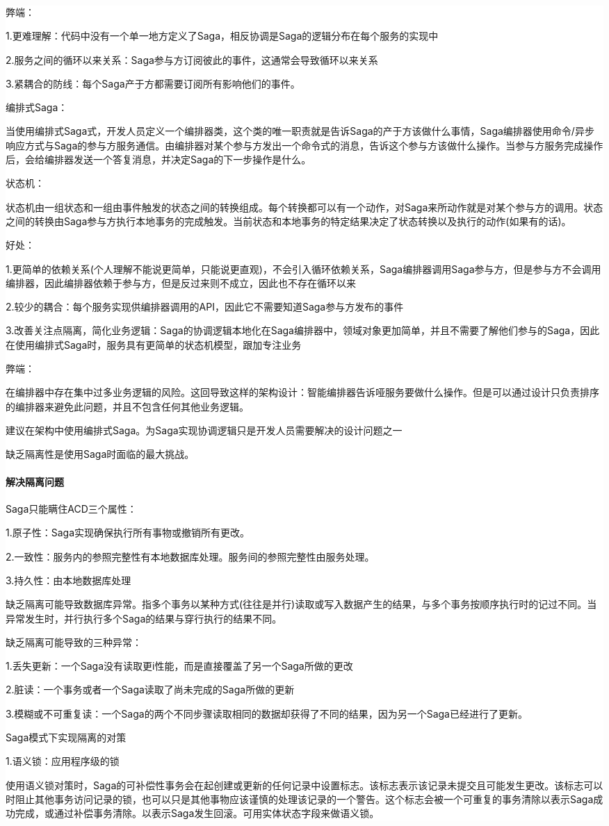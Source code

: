 弊端：

1.更难理解：代码中没有一个单一地方定义了Saga，相反协调是Saga的逻辑分布在每个服务的实现中

2.服务之间的循环以来关系：Saga参与方订阅彼此的事件，这通常会导致循环以来关系

3.紧耦合的防线：每个Saga产于方都需要订阅所有影响他们的事件。



编排式Saga：

当使用编排式Saga式，开发人员定义一个编排器类，这个类的唯一职责就是告诉Saga的产于方该做什么事情，Saga编排器使用命令/异步响应方式与Saga的参与方服务通信。由编排器对某个参与方发出一个命令式的消息，告诉这个参与方该做什么操作。当参与方服务完成操作后，会给编排器发送一个答复消息，并决定Saga的下一步操作是什么。



状态机：

状态机由一组状态和一组由事件触发的状态之间的转换组成。每个转换都可以有一个动作，对Saga来所动作就是对某个参与方的调用。状态之间的转换由Saga参与方执行本地事务的完成触发。当前状态和本地事务的特定结果决定了状态转换以及执行的动作(如果有的话)。

好处：

1.更简单的依赖关系(个人理解不能说更简单，只能说更直观)，不会引入循环依赖关系，Saga编排器调用Saga参与方，但是参与方不会调用编排器，因此编排器依赖于参与方，但是反过来则不成立，因此也不存在循环以来

2.较少的耦合：每个服务实现供编排器调用的API，因此它不需要知道Saga参与方发布的事件

3.改善关注点隔离，简化业务逻辑：Saga的协调逻辑本地化在Saga编排器中，领域对象更加简单，并且不需要了解他们参与的Saga，因此在使用编排式Saga时，服务具有更简单的状态机模型，跟加专注业务

弊端：

在编排器中存在集中过多业务逻辑的风险。这回导致这样的架构设计：智能编排器告诉哑服务要做什么操作。但是可以通过设计只负责排序的编排器来避免此问题，并且不包含任何其他业务逻辑。

建议在架构中使用编排式Saga。为Saga实现协调逻辑只是开发人员需要解决的设计问题之一



缺乏隔离性是使用Saga时面临的最大挑战。

#### 解决隔离问题

Saga只能瞒住ACD三个属性：

1.原子性：Saga实现确保执行所有事物或撤销所有更改。

2.一致性：服务内的参照完整性有本地数据库处理。服务间的参照完整性由服务处理。

3.持久性：由本地数据库处理

缺乏隔离可能导致数据库异常。指多个事务以某种方式(往往是并行)读取或写入数据产生的结果，与多个事务按顺序执行时的记过不同。当异常发生时，并行执行多个Saga的结果与穿行执行的结果不同。

缺乏隔离可能导致的三种异常：

1.丢失更新：一个Saga没有读取更i性能，而是直接覆盖了另一个Saga所做的更改

2.脏读：一个事务或者一个Saga读取了尚未完成的Saga所做的更新

3.模糊或不可重复读：一个Saga的两个不同步骤读取相同的数据却获得了不同的结果，因为另一个Saga已经进行了更新。

Saga模式下实现隔离的对策

1.语义锁：应用程序级的锁

​	使用语义锁对策时，Saga的可补偿性事务会在起创建或更新的任何记录中设置标志。该标志表示该记录未提交且可能发生更改。该标志可以时阻止其他事务访问记录的锁，也可以只是其他事物应该谨慎的处理该记录的一个警告。这个标志会被一个可重复的事务清除以表示Saga成功完成，或通过补偿事务清除。以表示Saga发生回滚。可用实体状态字段来做语义锁。
